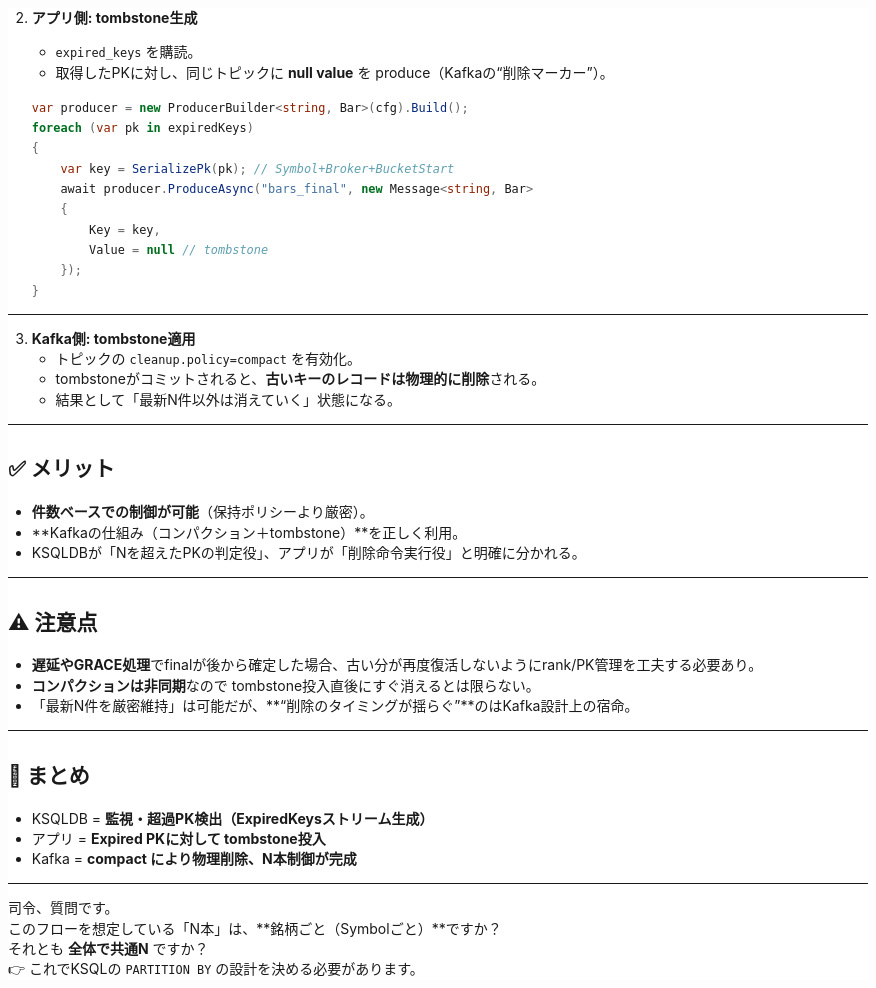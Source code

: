 
2. **アプリ側: tombstone生成**
   - `expired_keys` を購読。  
   - 取得したPKに対し、同じトピックに **null value** を produce（Kafkaの“削除マーカー”）。  

   ```csharp
   var producer = new ProducerBuilder<string, Bar>(cfg).Build();
   foreach (var pk in expiredKeys)
   {
       var key = SerializePk(pk); // Symbol+Broker+BucketStart
       await producer.ProduceAsync("bars_final", new Message<string, Bar>
       {
           Key = key,
           Value = null // tombstone
       });
   }
   ```

---

3. **Kafka側: tombstone適用**
   - トピックの `cleanup.policy=compact` を有効化。  
   - tombstoneがコミットされると、**古いキーのレコードは物理的に削除**される。  
   - 結果として「最新N件以外は消えていく」状態になる。

---

## ✅ メリット
- **件数ベースでの制御が可能**（保持ポリシーより厳密）。  
- **Kafkaの仕組み（コンパクション＋tombstone）**を正しく利用。  
- KSQLDBが「Nを超えたPKの判定役」、アプリが「削除命令実行役」と明確に分かれる。

---

## ⚠️ 注意点
- **遅延やGRACE処理**でfinalが後から確定した場合、古い分が再度復活しないようにrank/PK管理を工夫する必要あり。  
- **コンパクションは非同期**なので tombstone投入直後にすぐ消えるとは限らない。  
- 「最新N件を厳密維持」は可能だが、**“削除のタイミングが揺らぐ”**のはKafka設計上の宿命。

---

## 🎯 まとめ
- KSQLDB = **監視・超過PK検出（ExpiredKeysストリーム生成）**  
- アプリ = **Expired PKに対して tombstone投入**  
- Kafka = **compact により物理削除、N本制御が完成**

---

司令、質問です。  
このフローを想定している「N本」は、**銘柄ごと（Symbolごと）**ですか？  
それとも **全体で共通N** ですか？  
👉 これでKSQLの `PARTITION BY` の設計を決める必要があります。  
